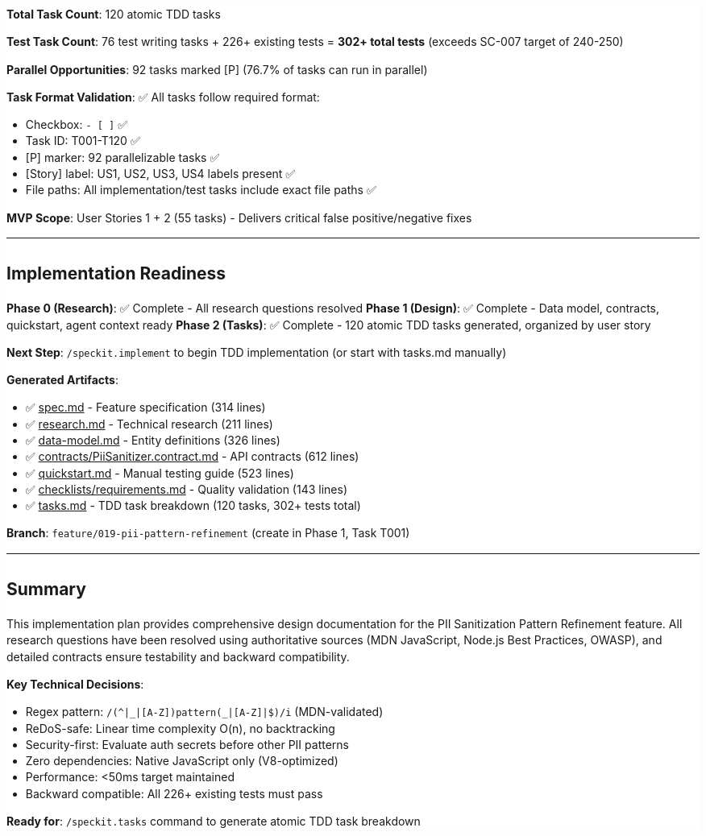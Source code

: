 **Total Task Count**: 120 atomic TDD tasks

**Test Task Count**: 76 test writing tasks + 226+ existing tests = **302+ total tests** (exceeds SC-007 target of 240-250)

**Parallel Opportunities**: 92 tasks marked [P] (76.7% of tasks can run in parallel)

**Task Format Validation**: ✅ All tasks follow required format:
- Checkbox: `- [ ]` ✅
- Task ID: T001-T120 ✅
- [P] marker: 92 parallelizable tasks ✅
- [Story] label: US1, US2, US3, US4 labels present ✅
- File paths: All implementation/test tasks include exact file paths ✅

**MVP Scope**: User Stories 1 + 2 (55 tasks) - Delivers critical false positive/negative fixes

---

## Implementation Readiness

**Phase 0 (Research)**: ✅ Complete - All research questions resolved
**Phase 1 (Design)**: ✅ Complete - Data model, contracts, quickstart, agent context ready
**Phase 2 (Tasks)**: ✅ Complete - 120 atomic TDD tasks generated, organized by user story

**Next Step**: `/speckit.implement` to begin TDD implementation (or start with tasks.md manually)

**Generated Artifacts**:
- ✅ [spec.md](./spec.md) - Feature specification (314 lines)
- ✅ [research.md](./research.md) - Technical research (211 lines)
- ✅ [data-model.md](./data-model.md) - Entity definitions (326 lines)
- ✅ [contracts/PiiSanitizer.contract.md](./contracts/PiiSanitizer.contract.md) - API contracts (612 lines)
- ✅ [quickstart.md](./quickstart.md) - Manual testing guide (523 lines)
- ✅ [checklists/requirements.md](./checklists/requirements.md) - Quality validation (143 lines)
- ✅ [tasks.md](./tasks.md) - TDD task breakdown (120 tasks, 302+ tests total)

**Branch**: `feature/019-pii-pattern-refinement` (create in Phase 1, Task T001)

---

## Summary

This implementation plan provides comprehensive design documentation for the PII Sanitization Pattern Refinement feature. All research questions have been resolved using authoritative sources (MDN JavaScript, Node.js Best Practices, OWASP), and detailed contracts ensure testability and backward compatibility.

**Key Technical Decisions**:
- Regex pattern: `/(^|_|[A-Z])pattern(_|[A-Z]|$)/i` (MDN-validated)
- ReDoS-safe: Linear time complexity O(n), no backtracking
- Security-first: Evaluate auth secrets before other PII patterns
- Zero dependencies: Native JavaScript only (V8-optimized)
- Performance: <50ms target maintained
- Backward compatible: All 226+ existing tests must pass

**Ready for**: `/speckit.tasks` command to generate atomic TDD task breakdown
